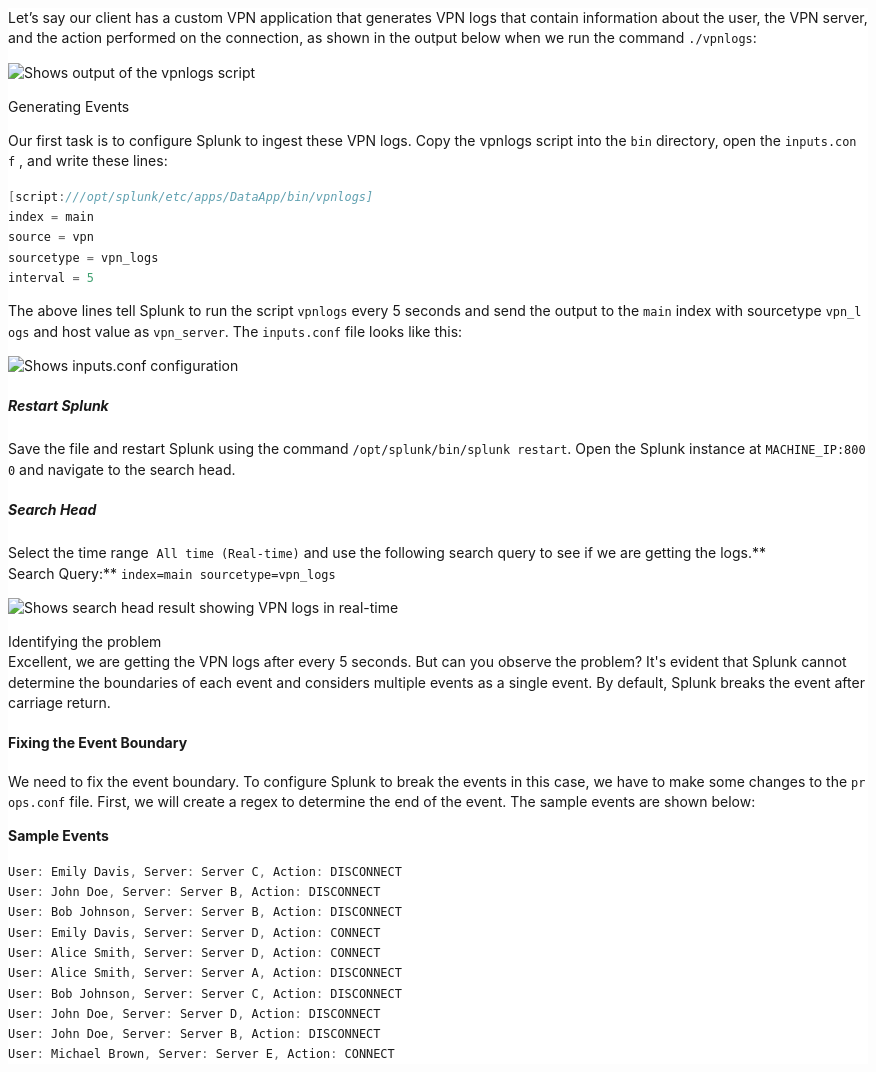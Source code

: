 Let’s say our client has a custom VPN application that generates VPN logs that contain information about the user, the VPN server, and the action performed on the connection, as shown in the output below when we run the command `./vpnlogs`:

![Shows output of the vpnlogs script](https://tryhackme-images.s3.amazonaws.com/user-uploads/5e8dd9a4a45e18443162feab/room-content/2001736efc0579891f54074c86183f61.png)  

Generating Events

Our first task is to configure Splunk to ingest these VPN logs. Copy the vpnlogs script into the `bin` directory, open the `inputs.conf` , and write these lines:

```c
[script:///opt/splunk/etc/apps/DataApp/bin/vpnlogs]
index = main
source = vpn
sourcetype = vpn_logs
interval = 5
```

The above lines tell Splunk to run the script `vpnlogs` every 5 seconds and send the output to the `main` index with sourcetype `vpn_logs` and host value as `vpn_server`. The `inputs.conf` file looks like this:

![Shows inputs.conf configuration](https://tryhackme-images.s3.amazonaws.com/user-uploads/5e8dd9a4a45e18443162feab/room-content/00e16bbc970998b7872894014c86ae2a.png)  

##### Restart Splunk

Save the file and restart Splunk using the command `/opt/splunk/bin/splunk restart`. Open the Splunk instance at `MACHINE_IP:8000` and navigate to the search head.

##### Search Head

Select the time range  `All time (Real-time)` and use the following search query to see if we are getting the logs.**  
Search Query:** `index=main sourcetype=vpn_logs`

![Shows search head result showing VPN logs in real-time](https://tryhackme-images.s3.amazonaws.com/user-uploads/5e8dd9a4a45e18443162feab/room-content/c97efef3e9b75d0d388463d24f550dec.png)  

Identifying the problem  
Excellent, we are getting the VPN logs after every 5 seconds. But can you observe the problem? It's evident that Splunk cannot determine the boundaries of each event and considers multiple events as a single event. By default, Splunk breaks the event after carriage return.

#### Fixing the Event Boundary

We need to fix the event boundary. To configure Splunk to break the events in this case, we have to make some changes to the `props.conf` file. First, we will create a regex to determine the end of the event. The sample events are shown below:

**Sample Events**

```c
User: Emily Davis, Server: Server C, Action: DISCONNECT
User: John Doe, Server: Server B, Action: DISCONNECT
User: Bob Johnson, Server: Server B, Action: DISCONNECT
User: Emily Davis, Server: Server D, Action: CONNECT
User: Alice Smith, Server: Server D, Action: CONNECT
User: Alice Smith, Server: Server A, Action: DISCONNECT
User: Bob Johnson, Server: Server C, Action: DISCONNECT
User: John Doe, Server: Server D, Action: DISCONNECT
User: John Doe, Server: Server B, Action: DISCONNECT
User: Michael Brown, Server: Server E, Action: CONNECT
```
